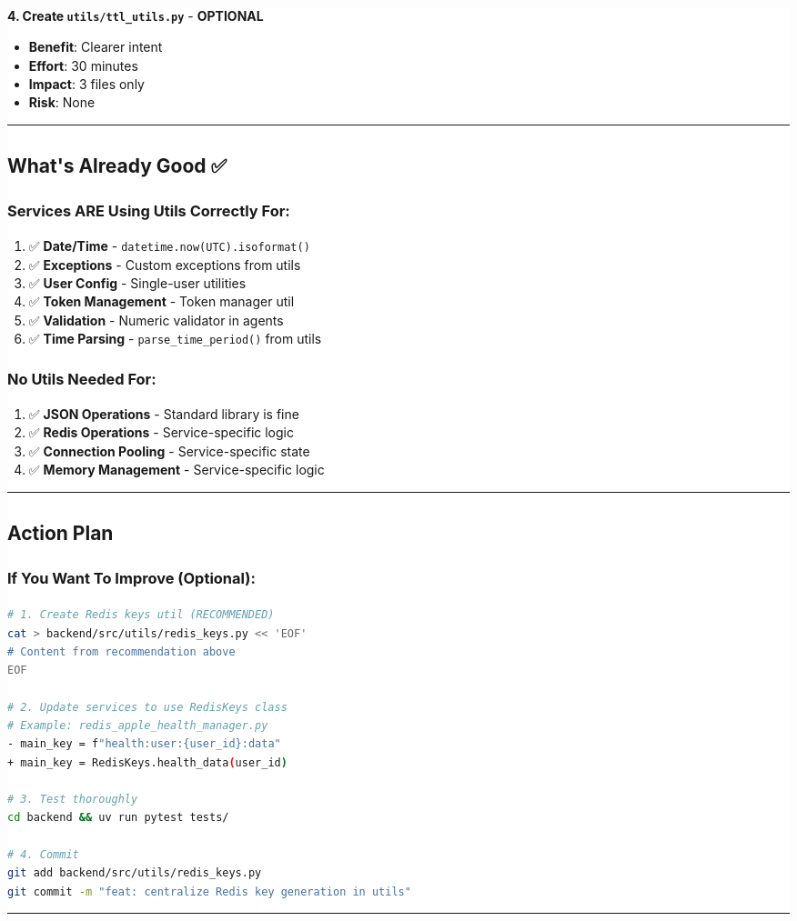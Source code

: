 **4. Create `utils/ttl_utils.py`** - **OPTIONAL**
- **Benefit**: Clearer intent
- **Effort**: 30 minutes
- **Impact**: 3 files only
- **Risk**: None

---

## What's Already Good ✅

### Services ARE Using Utils Correctly For:

1. ✅ **Date/Time** - `datetime.now(UTC).isoformat()`
2. ✅ **Exceptions** - Custom exceptions from utils
3. ✅ **User Config** - Single-user utilities
4. ✅ **Token Management** - Token manager util
5. ✅ **Validation** - Numeric validator in agents
6. ✅ **Time Parsing** - `parse_time_period()` from utils

### No Utils Needed For:

1. ✅ **JSON Operations** - Standard library is fine
2. ✅ **Redis Operations** - Service-specific logic
3. ✅ **Connection Pooling** - Service-specific state
4. ✅ **Memory Management** - Service-specific logic

---

## Action Plan

### If You Want To Improve (Optional):

```bash
# 1. Create Redis keys util (RECOMMENDED)
cat > backend/src/utils/redis_keys.py << 'EOF'
# Content from recommendation above
EOF

# 2. Update services to use RedisKeys class
# Example: redis_apple_health_manager.py
- main_key = f"health:user:{user_id}:data"
+ main_key = RedisKeys.health_data(user_id)

# 3. Test thoroughly
cd backend && uv run pytest tests/

# 4. Commit
git add backend/src/utils/redis_keys.py
git commit -m "feat: centralize Redis key generation in utils"
```

---
